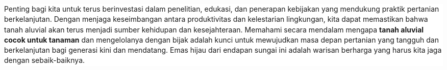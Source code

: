 Penting bagi kita untuk terus berinvestasi dalam penelitian, edukasi, dan penerapan kebijakan yang mendukung praktik pertanian berkelanjutan. Dengan menjaga keseimbangan antara produktivitas dan kelestarian lingkungan, kita dapat memastikan bahwa tanah aluvial akan terus menjadi sumber kehidupan dan kesejahteraan. Memahami secara mendalam mengapa **tanah aluvial cocok untuk tanaman** dan mengelolanya dengan bijak adalah kunci untuk mewujudkan masa depan pertanian yang tangguh dan berkelanjutan bagi generasi kini dan mendatang. Emas hijau dari endapan sungai ini adalah warisan berharga yang harus kita jaga dengan sebaik-baiknya.
